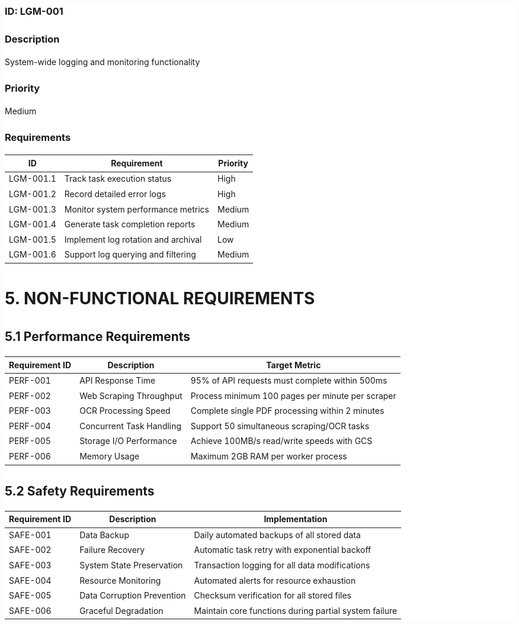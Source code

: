 ### ID: LGM-001
### Description
System-wide logging and monitoring functionality
### Priority
Medium
### Requirements

| ID | Requirement | Priority |
|---|-------------|----------|
| LGM-001.1 | Track task execution status | High |
| LGM-001.2 | Record detailed error logs | High |
| LGM-001.3 | Monitor system performance metrics | Medium |
| LGM-001.4 | Generate task completion reports | Medium |
| LGM-001.5 | Implement log rotation and archival | Low |
| LGM-001.6 | Support log querying and filtering | Medium |

# 5. NON-FUNCTIONAL REQUIREMENTS

## 5.1 Performance Requirements

| Requirement ID | Description | Target Metric |
|---------------|-------------|---------------|
| PERF-001 | API Response Time | 95% of API requests must complete within 500ms |
| PERF-002 | Web Scraping Throughput | Process minimum 100 pages per minute per scraper |
| PERF-003 | OCR Processing Speed | Complete single PDF processing within 2 minutes |
| PERF-004 | Concurrent Task Handling | Support 50 simultaneous scraping/OCR tasks |
| PERF-005 | Storage I/O Performance | Achieve 100MB/s read/write speeds with GCS |
| PERF-006 | Memory Usage | Maximum 2GB RAM per worker process |

## 5.2 Safety Requirements

| Requirement ID | Description | Implementation |
|---------------|-------------|----------------|
| SAFE-001 | Data Backup | Daily automated backups of all stored data |
| SAFE-002 | Failure Recovery | Automatic task retry with exponential backoff |
| SAFE-003 | System State Preservation | Transaction logging for all data modifications |
| SAFE-004 | Resource Monitoring | Automated alerts for resource exhaustion |
| SAFE-005 | Data Corruption Prevention | Checksum verification for all stored files |
| SAFE-006 | Graceful Degradation | Maintain core functions during partial system failure |
